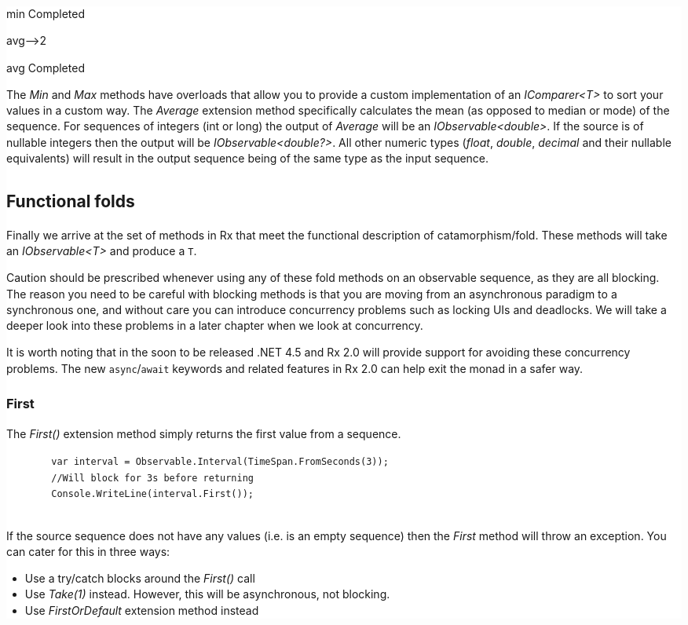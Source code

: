 min Completed

avg--\>2

avg Completed

The *Min* and *Max* methods have overloads that allow you to provide a
custom implementation of an *IComparer\<T\>* to sort your values in a
custom way. The *Average* extension method specifically calculates the
mean (as opposed to median or mode) of the sequence. For sequences of
integers (int or long) the output of *Average* will be an
*IObservable\<double\>*. If the source is of nullable integers then the
output will be *IObservable\<double?\>*. All other numeric types
(*float*, *double*, *decimal* and their nullable equivalents) will
result in the output sequence being of the same type as the input
sequence.

Functional folds
----------------

Finally we arrive at the set of methods in Rx that meet the functional
description of catamorphism/fold. These methods will take an
*IObservable\<T\>* and produce a `T`.

Caution should be prescribed whenever using any of these fold methods on
an observable sequence, as they are all blocking. The reason you need to
be careful with blocking methods is that you are moving from an
asynchronous paradigm to a synchronous one, and without care you can
introduce concurrency problems such as locking UIs and deadlocks. We
will take a deeper look into these problems in a later chapter when we
look at concurrency.

It is worth noting that in the soon to be released .NET 4.5 and Rx 2.0
will provide support for avoiding these concurrency problems. The new
`async`/`await` keywords and related features in Rx 2.0 can help exit
the monad in a safer way.

### First

The *First()* extension method simply returns the first value from a
sequence.

``` {.csharpcode}
        var interval = Observable.Interval(TimeSpan.FromSeconds(3));
        //Will block for 3s before returning
        Console.WriteLine(interval.First());
    
```

If the source sequence does not have any values (i.e. is an empty
sequence) then the *First* method will throw an exception. You can cater
for this in three ways:

-   Use a try/catch blocks around the *First()* call
-   Use *Take(1)* instead. However, this will be asynchronous, not
    blocking.
-   Use *FirstOrDefault* extension method instead
